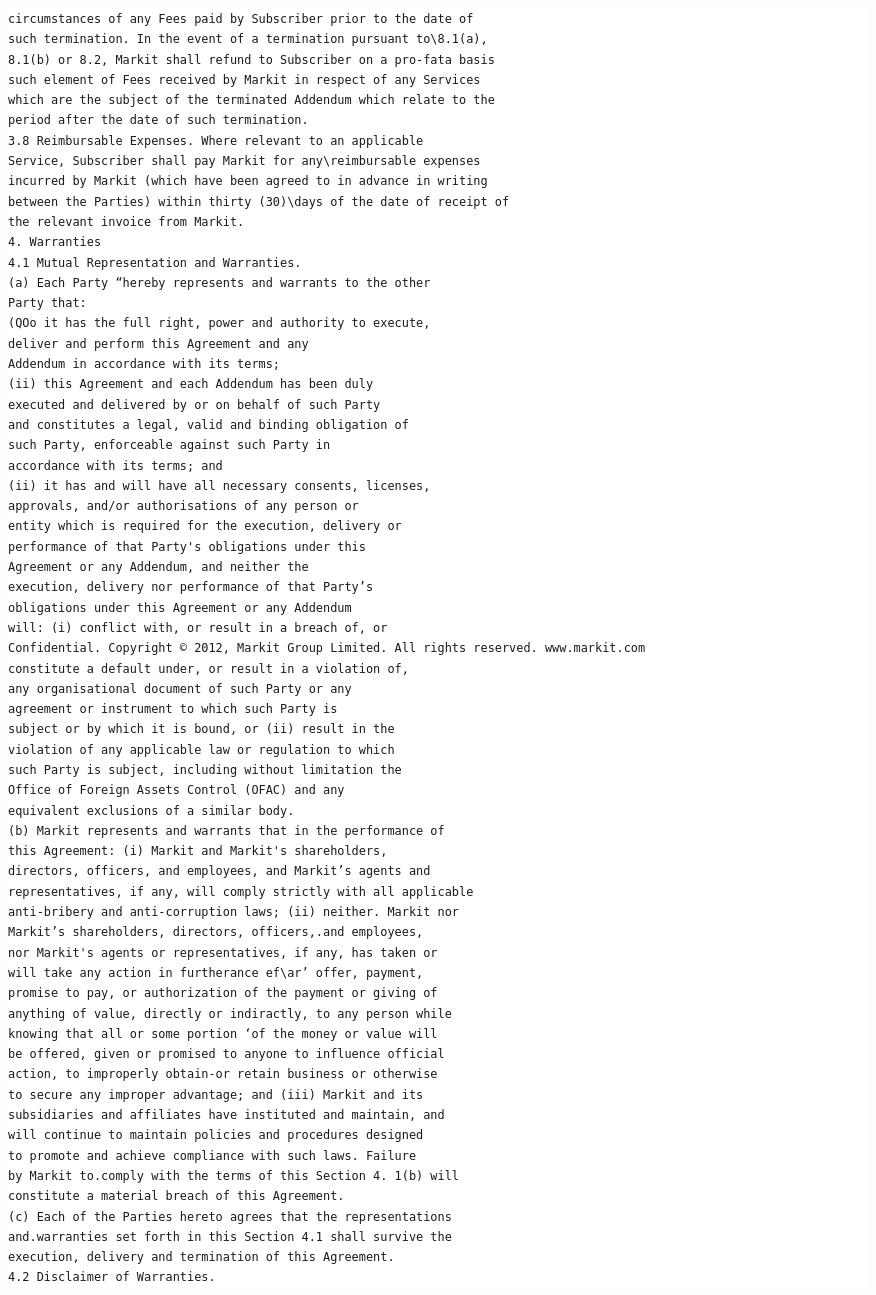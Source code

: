 ````col
circumstances of any Fees paid by Subscriber prior to the date of
such termination. In the event of a termination pursuant to\8.1(a),
8.1(b) or 8.2, Markit shall refund to Subscriber on a pro-fata basis
such element of Fees received by Markit in respect of any Services
which are the subject of the terminated Addendum which relate to the
period after the date of such termination.  
3.8 Reimbursable Expenses. Where relevant to an applicable
Service, Subscriber shall pay Markit for any\reimbursable expenses
incurred by Markit (which have been agreed to in advance in writing
between the Parties) within thirty (30)\days of the date of receipt of
the relevant invoice from Markit.  
4. Warranties  
4.1 Mutual Representation and Warranties.  
(a) Each Party “hereby represents and warrants to the other
Party that:  
(QOo it has the full right, power and authority to execute,
deliver and perform this Agreement and any
Addendum in accordance with its terms;  
(ii) this Agreement and each Addendum has been duly
executed and delivered by or on behalf of such Party
and constitutes a legal, valid and binding obligation of
such Party, enforceable against such Party in
accordance with its terms; and  
(ii) it has and will have all necessary consents, licenses,
approvals, and/or authorisations of any person or
entity which is required for the execution, delivery or
performance of that Party's obligations under this
Agreement or any Addendum, and neither the
execution, delivery nor performance of that Party’s
obligations under this Agreement or any Addendum
will: (i) conflict with, or result in a breach of, or  
Confidential. Copyright © 2012, Markit Group Limited. All rights reserved. www.markit.com  
constitute a default under, or result in a violation of,
any organisational document of such Party or any
agreement or instrument to which such Party is
subject or by which it is bound, or (ii) result in the
violation of any applicable law or regulation to which
such Party is subject, including without limitation the
Office of Foreign Assets Control (OFAC) and any
equivalent exclusions of a similar body.  
(b) Markit represents and warrants that in the performance of
this Agreement: (i) Markit and Markit's shareholders,
directors, officers, and employees, and Markit’s agents and
representatives, if any, will comply strictly with all applicable
anti-bribery and anti-corruption laws; (ii) neither. Markit nor
Markit’s shareholders, directors, officers,.and employees,
nor Markit's agents or representatives, if any, has taken or
will take any action in furtherance ef\ar’ offer, payment,
promise to pay, or authorization of the payment or giving of
anything of value, directly or indiractly, to any person while
knowing that all or some portion ‘of the money or value will
be offered, given or promised to anyone to influence official
action, to improperly obtain-or retain business or otherwise
to secure any improper advantage; and (iii) Markit and its
subsidiaries and affiliates have instituted and maintain, and
will continue to maintain policies and procedures designed
to promote and achieve compliance with such laws. Failure
by Markit to.comply with the terms of this Section 4. 1(b) will
constitute a material breach of this Agreement.  
(c) Each of the Parties hereto agrees that the representations
and.warranties set forth in this Section 4.1 shall survive the
execution, delivery and termination of this Agreement.  
4.2 Disclaimer of Warranties.  
````